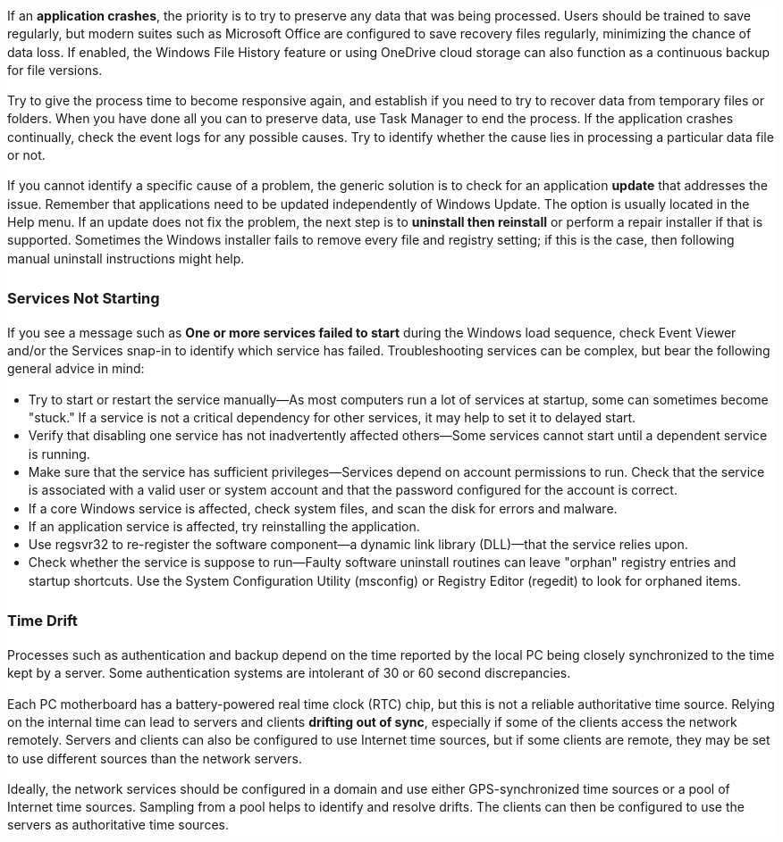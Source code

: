 If an **application crashes**, the priority is to try to preserve any data that was being processed. Users should be trained to save regularly, but modern suites such as Microsoft Office are configured to save recovery files regularly, minimizing the chance of data loss. If enabled, the Windows File History feature or using OneDrive cloud storage can also function as a continuous backup for file versions.

Try to give the process time to become responsive again, and establish if you need to try to recover data from temporary files or folders. When you have done all you can to preserve data, use Task Manager to end the process. If the application crashes continually, check the event logs for any possible causes. Try to identify whether the cause lies in processing a particular data file or not.

If you cannot identify a specific cause of a problem, the generic solution is to check for an application **update** that addresses the issue. Remember that applications need to be updated independently of Windows Update. The option is usually located in the Help menu. If an update does not fix the problem, the next step is to **uninstall then reinstall** or perform a repair installer if that is supported. Sometimes the Windows installer fails to remove every file and registry setting; if this is the case, then following manual uninstall instructions might help.

### Services Not Starting

If you see a message such as **One or more services failed to start** during the Windows load sequence, check Event Viewer and/or the Services snap-in to identify which service has failed. Troubleshooting services can be complex, but bear the following general advice in mind:

- Try to start or restart the service manually—As most computers run a lot of services at startup, some can sometimes become "stuck." If a service is not a critical dependency for other services, it may help to set it to delayed start.
- Verify that disabling one service has not inadvertently affected others—Some services cannot start until a dependent service is running.
- Make sure that the service has sufficient privileges—Services depend on account permissions to run. Check that the service is associated with a valid user or system account and that the password configured for the account is correct.
- If a core Windows service is affected, check system files, and scan the disk for errors and malware.
- If an application service is affected, try reinstalling the application.
- Use regsvr32 to re-register the software component—a dynamic link library (DLL)—that the service relies upon.
- Check whether the service is suppose to run—Faulty software uninstall routines can leave "orphan" registry entries and startup shortcuts. Use the System Configuration Utility (msconfig) or Registry Editor (regedit) to look for orphaned items.

### Time Drift

Processes such as authentication and backup depend on the time reported by the local PC being closely synchronized to the time kept by a server. Some authentication systems are intolerant of 30 or 60 second discrepancies.

Each PC motherboard has a battery-powered real time clock (RTC) chip, but this is not a reliable authoritative time source. Relying on the internal time can lead to servers and clients **drifting out of sync**, especially if some of the clients access the network remotely. Servers and clients can also be configured to use Internet time sources, but if some clients are remote, they may be set to use different sources than the network servers.

Ideally, the network services should be configured in a domain and use either GPS-synchronized time sources or a pool of Internet time sources. Sampling from a pool helps to identify and resolve drifts. The clients can then be configured to use the servers as authoritative time sources.
